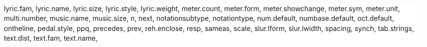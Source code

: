 <span class="ident attribute" title="Sets the font family default value for lyrics.">lyric.fam</span>, <span class="ident attribute" title="Sets the font name default value for lyrics.">lyric.name</span>, <span class="ident attribute" title="Sets the default font size value for lyrics.">lyric.size</span>, <span class="ident attribute" title="Sets the default font style value for lyrics.">lyric.style</span>, <span class="ident attribute" title="Sets the default font weight value for lyrics.">lyric.weight</span>, <span class="ident attribute" title="Captures the number of beats in a measure, that is, the top number of the meter signature. It must contain a decimal number or an additive expression that evaluates to a decimal number, such as 2+3.">meter.count</span>, <span class="ident attribute" title="Contains an indication of how the meter signature should be rendered.">meter.form</span>, <span class="ident attribute" title="Determines whether the old meter signature should be displayed when the meter signature changes.">meter.showchange</span>, <span class="ident attribute" title="Indicates the use of a meter symbol instead of a numeric meter signature, that is, 'C' for common time or 'C' with a slash for cut time.">meter.sym</span>, <span class="ident attribute" title="Contains the number indicating the beat unit, that is, the bottom number of the meter signature.">meter.unit</span>, <span class="ident attribute" title="Indicates whether programmatically calculated counts of multiple measures of rest (mRest) and whole measure repeats (mRpt) in parts should be rendered.">multi.number</span>, <span class="ident attribute" title="Sets the default music font name.">music.name</span>, <span class="ident attribute" title="Sets the default music font size.">music.size</span>, <span class="ident attribute" title="Provides a numeric designation that indicates an element's position in a sequence of similar elements. Its value must be a non-negative integer.">n</span>, <span class="ident attribute" title="Used to point to the next event(s) in a user-defined collection.">next</span>, <span class="ident attribute" title="Provides any sub-classification of the notation contained or described by the element, additional to that given by its notationtype attribute.">notationsubtype</span>, <span class="ident attribute" title="Contains classification of the notation contained or described by the element bearing this attribute.">notationtype</span>, <span class="ident attribute" title="Along with numbase.default, describes the default duration as a ratio. num.default is the first value in the ratio.">num.default</span>, <span class="ident attribute" title="Along with num.default, describes the default duration as a ratio. numbase.default is the second value in the ratio.">numbase.default</span>, <span class="ident attribute" title="Contains a default octave specification for use when the first note, rest, chord, etc. in a measure does not have an octave value specified.">oct.default</span>, <span class="ident attribute" title="Determines the placement of notes on a 1-line staff. A value of 'true' places all notes on the line, while a value of 'false' places stems-up notes above the line and stems-down notes below the line.">ontheline</span>, <span class="ident attribute" title="Determines whether piano pedal marks should be rendered as lines or as terms.">pedal.style</span>, <span class="ident attribute" title="Indicates the number of pulses (sometimes referred to as ticks or divisions) per quarter note. Unlike MIDI, MEI permits different values for a score and individual staves.">ppq</span>, <span class="ident attribute" title="Points to one or more events in a user-defined collection that are known to be successors of the current element.">precedes</span>, <span class="ident attribute" title="Points to the previous event(s) in a user-defined collection.">prev</span>, <span class="ident attribute" title="Describes the enclosing shape for rehearsal marks.">reh.enclose</span>, <span class="ident attribute" title="Indicates the agent(s) responsible for some aspect of the text's transcription, editing, or encoding. Its value must point to one or more identifiers declared in the document header.">resp</span>, <span class="ident attribute" title="Points to an element that is the same as the current element but is not a literal copy of the current element.">sameas</span>, <span class="ident attribute" title="Scale factor to be applied to the feature to make it the desired display size.">scale</span>, <span class="ident attribute" title="">slur.lform</span>, <span class="ident attribute" title="">slur.lwidth</span>, <span class="ident attribute" title="scoreDef Records the absolute distance (as opposed to the relative distances recorded in elements) between this staff and the preceding one in the same system. This value is meaningless for the first staff in a system since the spacing.system attribute indicates the spacing between systems.">spacing</span>, <span class="ident attribute" title="Points to elements that are synchronous with the current element.">synch</span>, <span class="ident attribute" title="Provides a *written* pitch and octave for each open string or course of strings.">tab.strings</span>, <span class="ident attribute" title="Determines how far from the staff to render text elements.">text.dist</span>, <span class="ident attribute" title="Provides a default value for the font family name of text (other than lyrics) when this information is not provided on the individual elements.">text.fam</span>, <span class="ident attribute" title="Provides a default value for the font name of text (other than lyrics) when this information is not provided on the individual elements.">text.name</span>,